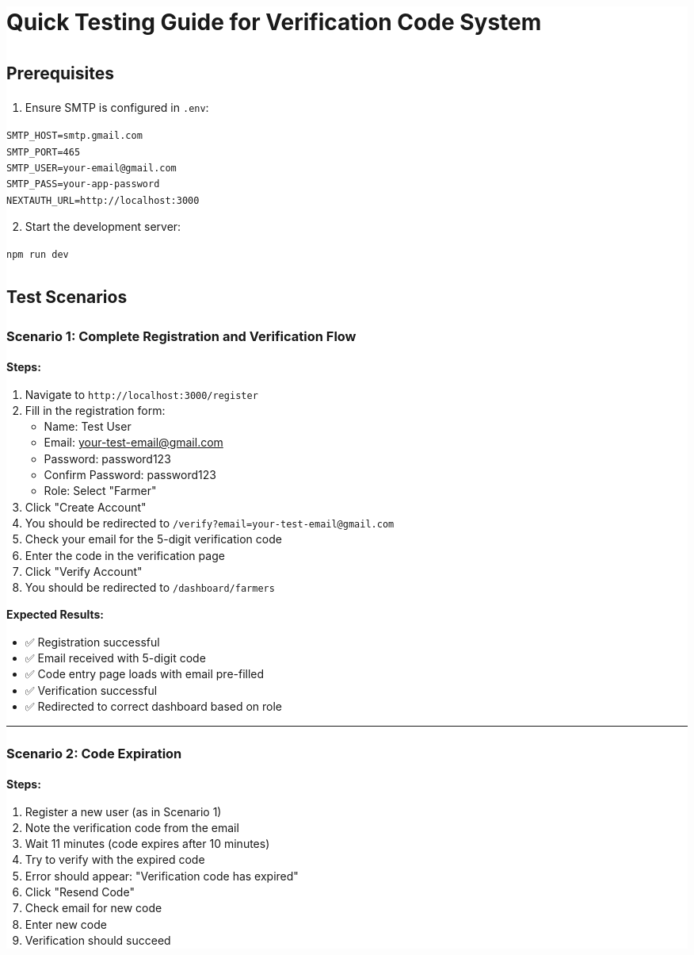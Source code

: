 # Quick Testing Guide for Verification Code System

## Prerequisites

1. Ensure SMTP is configured in `.env`:
```env
SMTP_HOST=smtp.gmail.com
SMTP_PORT=465
SMTP_USER=your-email@gmail.com
SMTP_PASS=your-app-password
NEXTAUTH_URL=http://localhost:3000
```

2. Start the development server:
```bash
npm run dev
```

## Test Scenarios

### Scenario 1: Complete Registration and Verification Flow

**Steps:**
1. Navigate to `http://localhost:3000/register`
2. Fill in the registration form:
   - Name: Test User
   - Email: your-test-email@gmail.com
   - Password: password123
   - Confirm Password: password123
   - Role: Select "Farmer"
3. Click "Create Account"
4. You should be redirected to `/verify?email=your-test-email@gmail.com`
5. Check your email for the 5-digit verification code
6. Enter the code in the verification page
7. Click "Verify Account"
8. You should be redirected to `/dashboard/farmers`

**Expected Results:**
- ✅ Registration successful
- ✅ Email received with 5-digit code
- ✅ Code entry page loads with email pre-filled
- ✅ Verification successful
- ✅ Redirected to correct dashboard based on role

---

### Scenario 2: Code Expiration

**Steps:**
1. Register a new user (as in Scenario 1)
2. Note the verification code from the email
3. Wait 11 minutes (code expires after 10 minutes)
4. Try to verify with the expired code
5. Error should appear: "Verification code has expired"
6. Click "Resend Code"
7. Check email for new code
8. Enter new code
9. Verification should succeed
